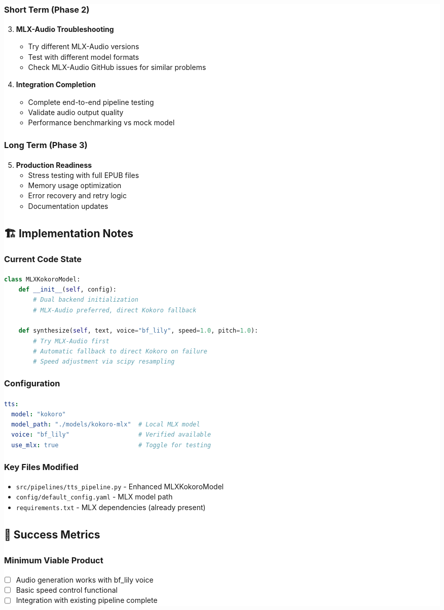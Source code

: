 ### Short Term (Phase 2)
3. **MLX-Audio Troubleshooting**
   - Try different MLX-Audio versions
   - Test with different model formats
   - Check MLX-Audio GitHub issues for similar problems

4. **Integration Completion**
   - Complete end-to-end pipeline testing
   - Validate audio output quality
   - Performance benchmarking vs mock model

### Long Term (Phase 3)
5. **Production Readiness**
   - Stress testing with full EPUB files
   - Memory usage optimization
   - Error recovery and retry logic
   - Documentation updates

## 🏗️ Implementation Notes

### Current Code State
```python
class MLXKokoroModel:
    def __init__(self, config):
        # Dual backend initialization
        # MLX-Audio preferred, direct Kokoro fallback

    def synthesize(self, text, voice="bf_lily", speed=1.0, pitch=1.0):
        # Try MLX-Audio first
        # Automatic fallback to direct Kokoro on failure
        # Speed adjustment via scipy resampling
```

### Configuration
```yaml
tts:
  model: "kokoro"
  model_path: "./models/kokoro-mlx"  # Local MLX model
  voice: "bf_lily"                   # Verified available
  use_mlx: true                      # Toggle for testing
```

### Key Files Modified
- `src/pipelines/tts_pipeline.py` - Enhanced MLXKokoroModel
- `config/default_config.yaml` - MLX model path
- `requirements.txt` - MLX dependencies (already present)

## 🎯 Success Metrics

### Minimum Viable Product
- [ ] Audio generation works with bf_lily voice
- [ ] Basic speed control functional
- [ ] Integration with existing pipeline complete
